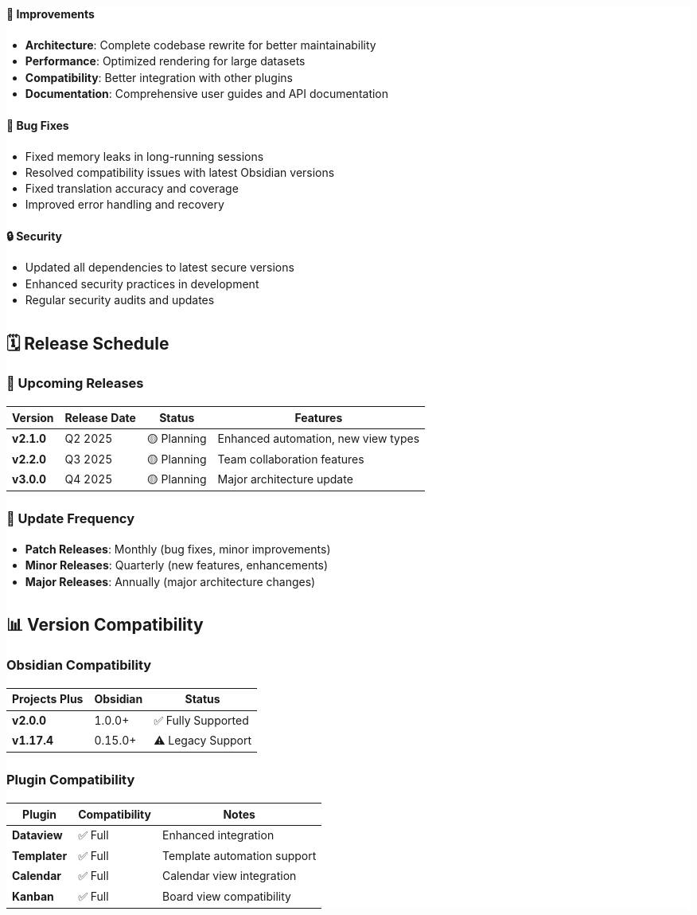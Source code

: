 #### 🔄 Improvements
- **Architecture**: Complete codebase rewrite for better maintainability
- **Performance**: Optimized rendering for large datasets
- **Compatibility**: Better integration with other plugins
- **Documentation**: Comprehensive user guides and API documentation

#### 🐛 Bug Fixes
- Fixed memory leaks in long-running sessions
- Resolved compatibility issues with latest Obsidian versions
- Fixed translation accuracy and coverage
- Improved error handling and recovery

#### 🔒 Security
- Updated all dependencies to latest secure versions
- Enhanced security practices in development
- Regular security audits and updates

## 🗓️ Release Schedule

### 📅 Upcoming Releases

| Version | Release Date | Status | Features |
|---------|-------------|--------|----------|
| **v2.1.0** | Q2 2025 | 🟡 Planning | Enhanced automation, new view types |
| **v2.2.0** | Q3 2025 | 🟡 Planning | Team collaboration features |
| **v3.0.0** | Q4 2025 | 🟡 Planning | Major architecture update |

### 🔄 Update Frequency
- **Patch Releases**: Monthly (bug fixes, minor improvements)
- **Minor Releases**: Quarterly (new features, enhancements)
- **Major Releases**: Annually (major architecture changes)

## 📊 Version Compatibility

### Obsidian Compatibility

| Projects Plus | Obsidian | Status |
|---------------|-----------|--------|
| **v2.0.0** | 1.0.0+ | ✅ Fully Supported |
| **v1.17.4** | 0.15.0+ | ⚠️ Legacy Support |

### Plugin Compatibility

| Plugin | Compatibility | Notes |
|--------|---------------|-------|
| **Dataview** | ✅ Full | Enhanced integration |
| **Templater** | ✅ Full | Template automation support |
| **Calendar** | ✅ Full | Calendar view integration |
| **Kanban** | ✅ Full | Board view compatibility |
